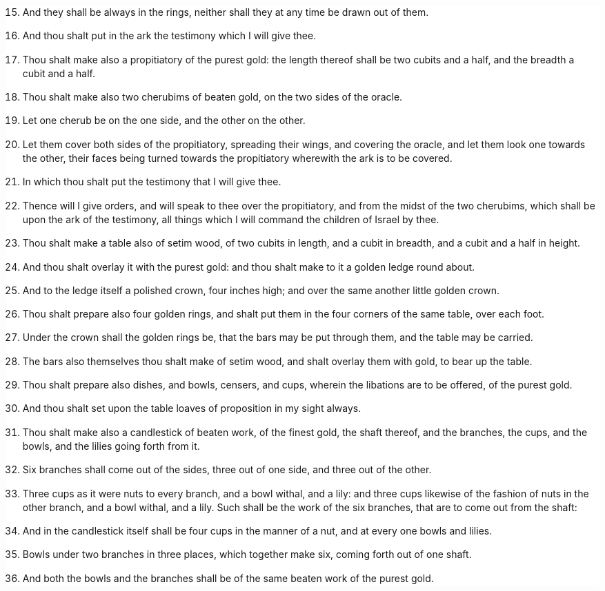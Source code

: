 15. And they shall be always in the rings, neither shall they at any time be drawn out of them.

16. And thou shalt put in the ark the testimony which I will give thee.

17. Thou shalt make also a propitiatory of the purest gold: the length thereof shall be two cubits and a half, and the breadth a cubit and a half.

18. Thou shalt make also two cherubims of beaten gold, on the two sides of the oracle.

19. Let one cherub be on the one side, and the other on the other.

20. Let them cover both sides of the propitiatory, spreading their wings, and covering the oracle, and let them look one towards the other, their faces being turned towards the propitiatory wherewith the ark is to be covered.

21. In which thou shalt put the testimony that I will give thee.

22. Thence will I give orders, and will speak to thee over the propitiatory, and from the midst of the two cherubims, which shall be upon the ark of the testimony, all things which I will command the children of Israel by thee.

23. Thou shalt make a table also of setim wood, of two cubits in length, and a cubit in breadth, and a cubit and a half in height.

24. And thou shalt overlay it with the purest gold: and thou shalt make to it a golden ledge round about.

25. And to the ledge itself a polished crown, four inches high; and over the same another little golden crown.

26. Thou shalt prepare also four golden rings, and shalt put them in the four corners of the same table, over each foot.

27. Under the crown shall the golden rings be, that the bars may be put through them, and the table may be carried.

28. The bars also themselves thou shalt make of setim wood, and shalt overlay them with gold, to bear up the table.

29. Thou shalt prepare also dishes, and bowls, censers, and cups, wherein the libations are to be offered, of the purest gold.

30. And thou shalt set upon the table loaves of proposition in my sight always.

31. Thou shalt make also a candlestick of beaten work, of the finest gold, the shaft thereof, and the branches, the cups, and the bowls, and the lilies going forth from it.

32. Six branches shall come out of the sides, three out of one side, and three out of the other.

33. Three cups as it were nuts to every branch, and a bowl withal, and a lily: and three cups likewise of the fashion of nuts in the other branch, and a bowl withal, and a lily. Such shall be the work of the six branches, that are to come out from the shaft:

34. And in the candlestick itself shall be four cups in the manner of a nut, and at every one bowls and lilies.

35. Bowls under two branches in three places, which together make six, coming forth out of one shaft.

36. And both the bowls and the branches shall be of the same beaten work of the purest gold.
